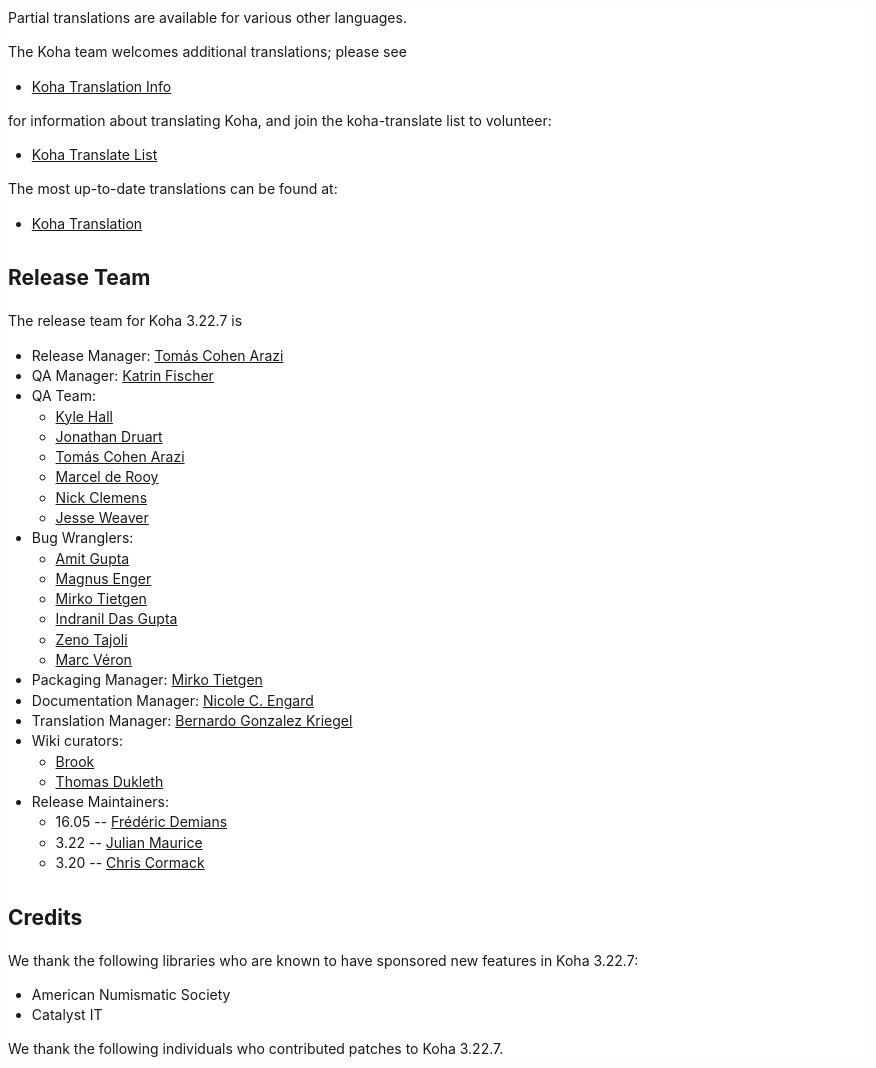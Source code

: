 Partial translations are available for various other languages.

The Koha team welcomes additional translations; please see

- [Koha Translation Info](http://wiki.koha-community.org/wiki/Translating_Koha)

for information about translating Koha, and join the koha-translate 
list to volunteer:

- [Koha Translate List](http://lists.koha-community.org/cgi-bin/mailman/listinfo/koha-translate)

The most up-to-date translations can be found at:

- [Koha Translation](http://translate.koha-community.org/)

## Release Team

The release team for Koha 3.22.7 is

- Release Manager: [Tomás Cohen Arazi](mailto:tomascohen@gmail.com)
- QA Manager: [Katrin Fischer](mailto:Katrin.Fischer@bsz-bw.de)
- QA Team:
  - [Kyle Hall](mailto:kyle@bywatersolutions.com)
  - [Jonathan Druart](mailto:jonathan.druart@biblibre.com)
  - [Tomás Cohen Arazi](mailto:tomascohen@gmail.com)
  - [Marcel de Rooy](mailto:m.de.rooy@rijksmuseum.nl)
  - [Nick Clemens](mailto:nick@bywatersolutions.com)
  - [Jesse Weaver](mailto:jweaver@bywatersolutions.com)
- Bug Wranglers:
  - [Amit Gupta](mailto:amitddng135@gmail.com)
  - [Magnus Enger](mailto:magnus@enger.priv.no)
  - [Mirko Tietgen](mailto:mirko@abunchofthings.net)
  - [Indranil Das Gupta](mailto:indradg@l2c2.co.in)
  - [Zeno Tajoli](mailto:z.tajoli@cineca.it)
  - [Marc Véron](mailto:veron@veron.ch)
- Packaging Manager: [Mirko Tietgen](mailto:mirko@abunchofthings.net)
- Documentation Manager: [Nicole C. Engard](mailto:nengard@gmail.com)
- Translation Manager: [Bernardo Gonzalez Kriegel](mailto:bgkriegel@gmail.com)
- Wiki curators: 
  - [Brook](mailto:)
  - [Thomas Dukleth](mailto:kohadevel@agogme.com)
- Release Maintainers:
  - 16.05 -- [Frédéric Demians](mailto:f.demians@tamil.fr)
  - 3.22 -- [Julian Maurice](mailto:julian.maurice@biblibre.com)
  - 3.20 -- [Chris Cormack](mailto:chrisc@catalyst.net.nz)

## Credits

We thank the following libraries who are known to have sponsored
new features in Koha 3.22.7:

- American Numismatic Society
- Catalyst IT

We thank the following individuals who contributed patches to Koha 3.22.7.
